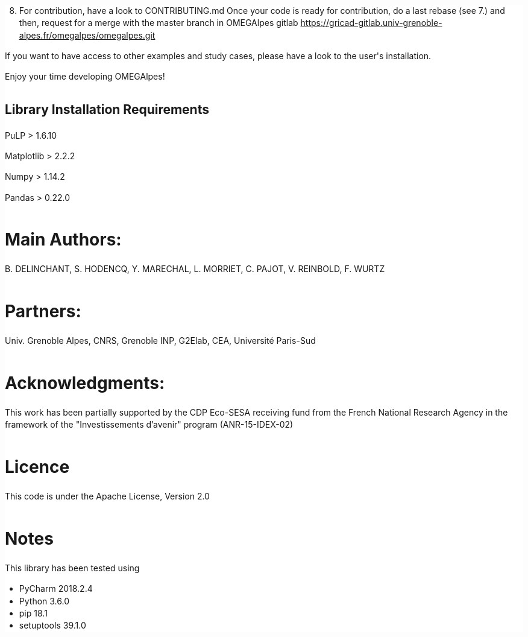 8. For contribution, have a look to CONTRIBUTING.md
Once your code is ready for contribution, do a last rebase (see 7.) and then, 
request for a merge with the master branch in OMEGAlpes gitlab
https://gricad-gitlab.univ-grenoble-alpes.fr/omegalpes/omegalpes.git


If you want to have access to other examples and study cases, 
please have a look to the user's installation.
    
Enjoy your time developing OMEGAlpes!

Library Installation Requirements
---------------------------------
PuLP > 1.6.10

Matplotlib > 2.2.2

Numpy > 1.14.2

Pandas > 0.22.0


Main Authors: 
=============
B. DELINCHANT, S. HODENCQ, Y. MARECHAL, L. MORRIET, C. PAJOT, V. REINBOLD,
F. WURTZ


Partners:
=========
Univ. Grenoble Alpes, CNRS, Grenoble INP, G2Elab, CEA, Université Paris-Sud


Acknowledgments:
================
This work has been partially supported by the CDP Eco-SESA receiving fund from the French National Research 
Agency in the framework of the "Investissements d’avenir" program (ANR-15-IDEX-02)


Licence
=======
This code is under the Apache License, Version 2.0


Notes
=====
This library has been tested using
- PyCharm 2018.2.4
- Python 3.6.0
- pip 18.1
- setuptools 39.1.0
